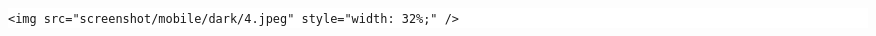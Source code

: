     <img src="screenshot/mobile/dark/4.jpeg" style="width: 32%;" />
  </div>

  <div style="margin: 0; padding: 0;">
